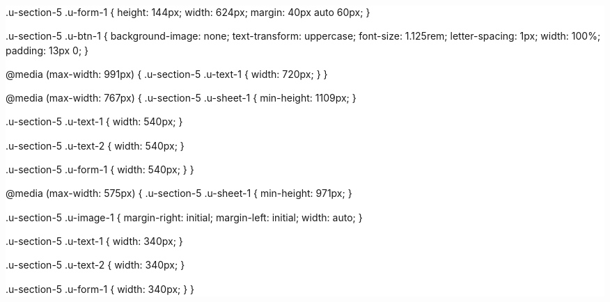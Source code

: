 .u-section-5 .u-form-1 {
  height: 144px;
  width: 624px;
  margin: 40px auto 60px;
}

.u-section-5 .u-btn-1 {
  background-image: none;
  text-transform: uppercase;
  font-size: 1.125rem;
  letter-spacing: 1px;
  width: 100%;
  padding: 13px 0;
}

@media (max-width: 991px) {
  .u-section-5 .u-text-1 {
    width: 720px;
  }
}

@media (max-width: 767px) {
  .u-section-5 .u-sheet-1 {
    min-height: 1109px;
  }

  .u-section-5 .u-text-1 {
    width: 540px;
  }

  .u-section-5 .u-text-2 {
    width: 540px;
  }

  .u-section-5 .u-form-1 {
    width: 540px;
  }
}

@media (max-width: 575px) {
  .u-section-5 .u-sheet-1 {
    min-height: 971px;
  }

  .u-section-5 .u-image-1 {
    margin-right: initial;
    margin-left: initial;
    width: auto;
  }

  .u-section-5 .u-text-1 {
    width: 340px;
  }

  .u-section-5 .u-text-2 {
    width: 340px;
  }

  .u-section-5 .u-form-1 {
    width: 340px;
  }
}
